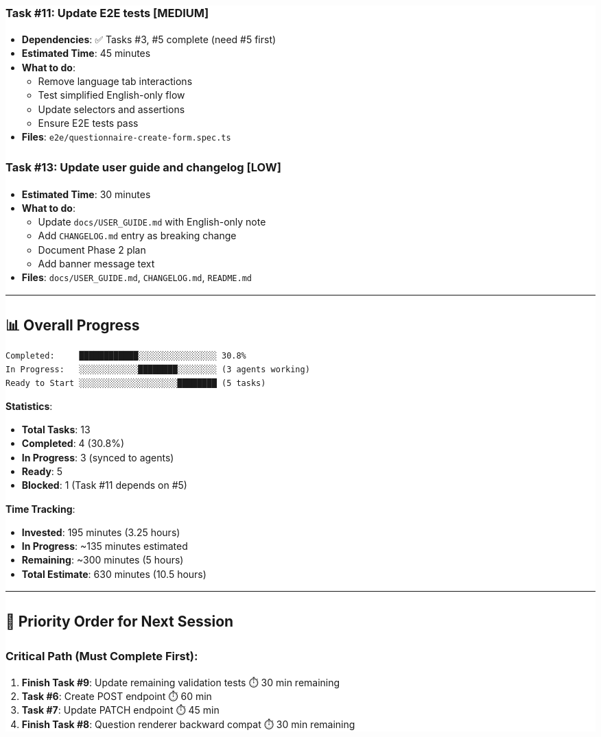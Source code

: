 ### Task #11: Update E2E tests [MEDIUM]
- **Dependencies**: ✅ Tasks #3, #5 complete (need #5 first)
- **Estimated Time**: 45 minutes
- **What to do**:
  - Remove language tab interactions
  - Test simplified English-only flow
  - Update selectors and assertions
  - Ensure E2E tests pass
- **Files**: `e2e/questionnaire-create-form.spec.ts`

### Task #13: Update user guide and changelog [LOW]
- **Estimated Time**: 30 minutes
- **What to do**:
  - Update `docs/USER_GUIDE.md` with English-only note
  - Add `CHANGELOG.md` entry as breaking change
  - Document Phase 2 plan
  - Add banner message text
- **Files**: `docs/USER_GUIDE.md`, `CHANGELOG.md`, `README.md`

---

## 📊 Overall Progress

```
Completed:     ████████████░░░░░░░░░░░░░░░░ 30.8%
In Progress:   ░░░░░░░░░░░░████████░░░░░░░░ (3 agents working)
Ready to Start ░░░░░░░░░░░░░░░░░░░░████████ (5 tasks)
```

**Statistics**:
- **Total Tasks**: 13
- **Completed**: 4 (30.8%)
- **In Progress**: 3 (synced to agents)
- **Ready**: 5
- **Blocked**: 1 (Task #11 depends on #5)

**Time Tracking**:
- **Invested**: 195 minutes (3.25 hours)
- **In Progress**: ~135 minutes estimated
- **Remaining**: ~300 minutes (5 hours)
- **Total Estimate**: 630 minutes (10.5 hours)

---

## 🎯 Priority Order for Next Session

### Critical Path (Must Complete First):
1. **Finish Task #9**: Update remaining validation tests ⏱️ 30 min remaining
2. **Task #6**: Create POST endpoint ⏱️ 60 min
3. **Task #7**: Update PATCH endpoint ⏱️ 45 min
4. **Finish Task #8**: Question renderer backward compat ⏱️ 30 min remaining
